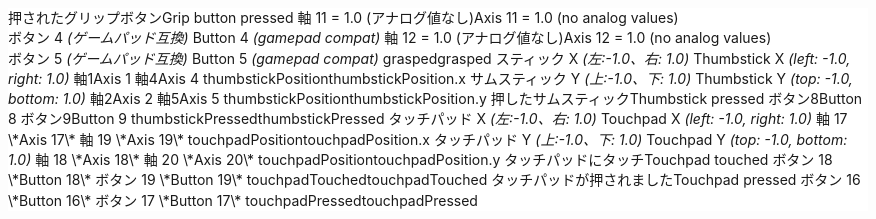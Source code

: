 <td> <span data-ttu-id="d6076-138">押されたグリップボタン</span><span class="sxs-lookup"><span data-stu-id="d6076-138">Grip button pressed</span></span> </td><td> <span data-ttu-id="d6076-139">軸 11 = 1.0 (アナログ値なし)</span><span class="sxs-lookup"><span data-stu-id="d6076-139">Axis 11 = 1.0 (no analog values)</span></span><br /><span data-ttu-id="d6076-140">ボタン 4 <i>(ゲームパッド互換)</i> </span><span class="sxs-lookup"><span data-stu-id="d6076-140">Button 4 <i>(gamepad compat)</i> </span></span></td><td> <span data-ttu-id="d6076-141">軸 12 = 1.0 (アナログ値なし)</span><span class="sxs-lookup"><span data-stu-id="d6076-141">Axis 12 = 1.0 (no analog values)</span></span><br /><span data-ttu-id="d6076-142">ボタン 5 <i>(ゲームパッド互換)</i> </span><span class="sxs-lookup"><span data-stu-id="d6076-142">Button 5 <i>(gamepad compat)</i> </span></span></td><td> <span data-ttu-id="d6076-143">grasped</span><span class="sxs-lookup"><span data-stu-id="d6076-143">grasped</span></span></td>
</tr><tr>
<td> <span data-ttu-id="d6076-144">スティック X <i>(左:-1.0、右: 1.0)</i> </span><span class="sxs-lookup"><span data-stu-id="d6076-144">Thumbstick X <i>(left: -1.0, right: 1.0)</i> </span></span></td><td> <span data-ttu-id="d6076-145">軸1</span><span class="sxs-lookup"><span data-stu-id="d6076-145">Axis 1</span></span> </td><td> <span data-ttu-id="d6076-146">軸4</span><span class="sxs-lookup"><span data-stu-id="d6076-146">Axis 4</span></span> </td><td> <span data-ttu-id="d6076-147">thumbstickPosition</span><span class="sxs-lookup"><span data-stu-id="d6076-147">thumbstickPosition.x</span></span></td>
</tr><tr>
<td> <span data-ttu-id="d6076-148">サムスティック Y <i>(上:-1.0、下: 1.0)</i> </span><span class="sxs-lookup"><span data-stu-id="d6076-148">Thumbstick Y <i>(top: -1.0, bottom: 1.0)</i> </span></span></td><td> <span data-ttu-id="d6076-149">軸2</span><span class="sxs-lookup"><span data-stu-id="d6076-149">Axis 2</span></span> </td><td> <span data-ttu-id="d6076-150">軸5</span><span class="sxs-lookup"><span data-stu-id="d6076-150">Axis 5</span></span> </td><td> <span data-ttu-id="d6076-151">thumbstickPosition</span><span class="sxs-lookup"><span data-stu-id="d6076-151">thumbstickPosition.y</span></span></td>
</tr><tr>
<td> <span data-ttu-id="d6076-152">押したサムスティック</span><span class="sxs-lookup"><span data-stu-id="d6076-152">Thumbstick pressed</span></span> </td><td> <span data-ttu-id="d6076-153">ボタン8</span><span class="sxs-lookup"><span data-stu-id="d6076-153">Button 8</span></span> </td><td> <span data-ttu-id="d6076-154">ボタン9</span><span class="sxs-lookup"><span data-stu-id="d6076-154">Button 9</span></span> </td><td> <span data-ttu-id="d6076-155">thumbstickPressed</span><span class="sxs-lookup"><span data-stu-id="d6076-155">thumbstickPressed</span></span></td>
</tr><tr>
<td> <span data-ttu-id="d6076-156">タッチパッド X <i>(左:-1.0、右: 1.0)</i> </span><span class="sxs-lookup"><span data-stu-id="d6076-156">Touchpad X <i>(left: -1.0, right: 1.0)</i> </span></span></td><td> <span data-ttu-id="d6076-157">軸 17 \*</span><span class="sxs-lookup"><span data-stu-id="d6076-157">Axis 17\*</span></span> </td><td> <span data-ttu-id="d6076-158">軸 19 \*</span><span class="sxs-lookup"><span data-stu-id="d6076-158">Axis 19\*</span></span> </td><td> <span data-ttu-id="d6076-159">touchpadPosition</span><span class="sxs-lookup"><span data-stu-id="d6076-159">touchpadPosition.x</span></span></td>
</tr><tr>
<td> <span data-ttu-id="d6076-160">タッチパッド Y <i>(上:-1.0、下: 1.0)</i> </span><span class="sxs-lookup"><span data-stu-id="d6076-160">Touchpad Y <i>(top: -1.0, bottom: 1.0)</i> </span></span></td><td> <span data-ttu-id="d6076-161">軸 18 \*</span><span class="sxs-lookup"><span data-stu-id="d6076-161">Axis 18\*</span></span> </td><td> <span data-ttu-id="d6076-162">軸 20 \*</span><span class="sxs-lookup"><span data-stu-id="d6076-162">Axis 20\*</span></span> </td><td> <span data-ttu-id="d6076-163">touchpadPosition</span><span class="sxs-lookup"><span data-stu-id="d6076-163">touchpadPosition.y</span></span></td>
</tr><tr>
<td> <span data-ttu-id="d6076-164">タッチパッドにタッチ</span><span class="sxs-lookup"><span data-stu-id="d6076-164">Touchpad touched</span></span> </td><td> <span data-ttu-id="d6076-165">ボタン 18 \*</span><span class="sxs-lookup"><span data-stu-id="d6076-165">Button 18\*</span></span> </td><td> <span data-ttu-id="d6076-166">ボタン 19 \*</span><span class="sxs-lookup"><span data-stu-id="d6076-166">Button 19\*</span></span> </td><td> <span data-ttu-id="d6076-167">touchpadTouched</span><span class="sxs-lookup"><span data-stu-id="d6076-167">touchpadTouched</span></span></td>
</tr><tr>
<td> <span data-ttu-id="d6076-168">タッチパッドが押されました</span><span class="sxs-lookup"><span data-stu-id="d6076-168">Touchpad pressed</span></span> </td><td> <span data-ttu-id="d6076-169">ボタン 16 \*</span><span class="sxs-lookup"><span data-stu-id="d6076-169">Button 16\*</span></span> </td><td> <span data-ttu-id="d6076-170">ボタン 17 \*</span><span class="sxs-lookup"><span data-stu-id="d6076-170">Button 17\*</span></span> </td><td> <span data-ttu-id="d6076-171">touchpadPressed</span><span class="sxs-lookup"><span data-stu-id="d6076-171">touchpadPressed</span></span></td>
</tr><tr>